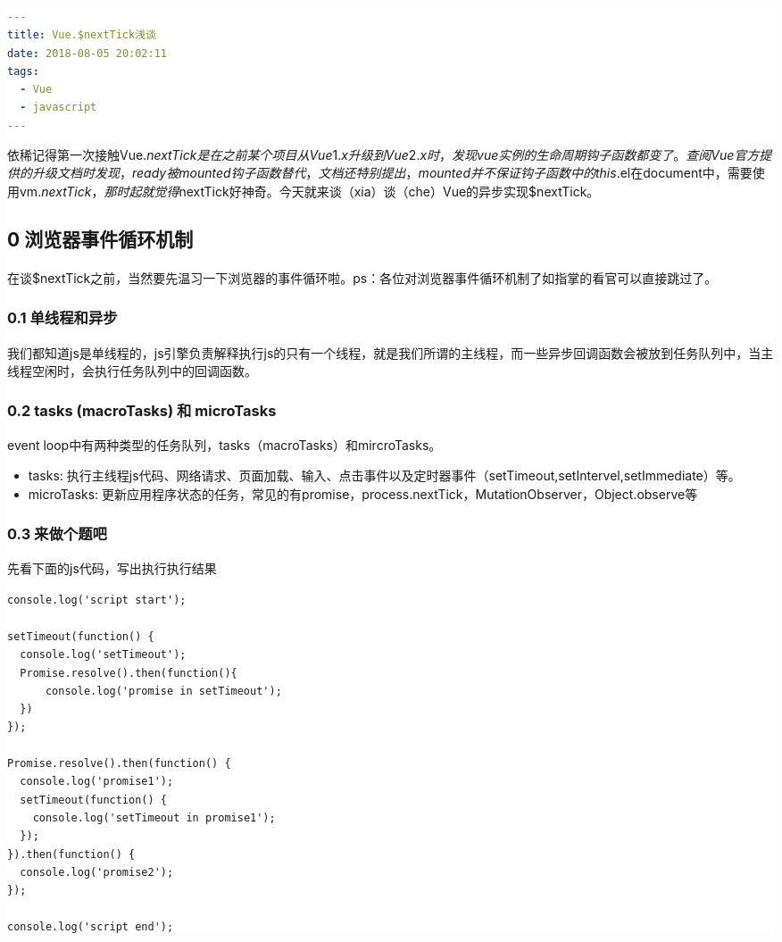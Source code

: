 ```yaml
---
title: Vue.$nextTick浅谈
date: 2018-08-05 20:02:11
tags:
  - Vue
  - javascript
---
```


依稀记得第一次接触Vue.$nextTick是在之前某个项目从Vue 1.x升级到Vue 2.x时，发现vue实例的生命周期钩子函数都变了。查阅Vue官方提供的升级文档时发现，ready被mounted钩子函数替代，文档还特别提出，mounted并不保证钩子函数中的this.$el在document中，需要使用vm.$nextTick，那时起就觉得$nextTick好神奇。今天就来谈（xia）谈（che）Vue的异步实现$nextTick。

## 0 浏览器事件循环机制

在谈$nextTick之前，当然要先温习一下浏览器的事件循环啦。ps：各位对浏览器事件循环机制了如指掌的看官可以直接跳过了。

### 0.1 单线程和异步

我们都知道js是单线程的，js引擎负责解释执行js的只有一个线程，就是我们所谓的主线程，而一些异步回调函数会被放到任务队列中，当主线程空闲时，会执行任务队列中的回调函数。

### 0.2 tasks (macroTasks) 和 microTasks

event loop中有两种类型的任务队列，tasks（macroTasks）和mircroTasks。
- tasks: 执行主线程js代码、网络请求、页面加载、输入、点击事件以及定时器事件（setTimeout,setIntervel,setImmediate）等。
- microTasks: 更新应用程序状态的任务，常见的有promise，process.nextTick，MutationObserver，Object.observe等



### 0.3 来做个题吧

先看下面的js代码，写出执行执行结果
```
console.log('script start');

setTimeout(function() {
  console.log('setTimeout');
  Promise.resolve().then(function(){
      console.log('promise in setTimeout');
  })
});

Promise.resolve().then(function() {
  console.log('promise1');
  setTimeout(function() {
    console.log('setTimeout in promise1');
  });
}).then(function() {
  console.log('promise2');
});

console.log('script end');
```
